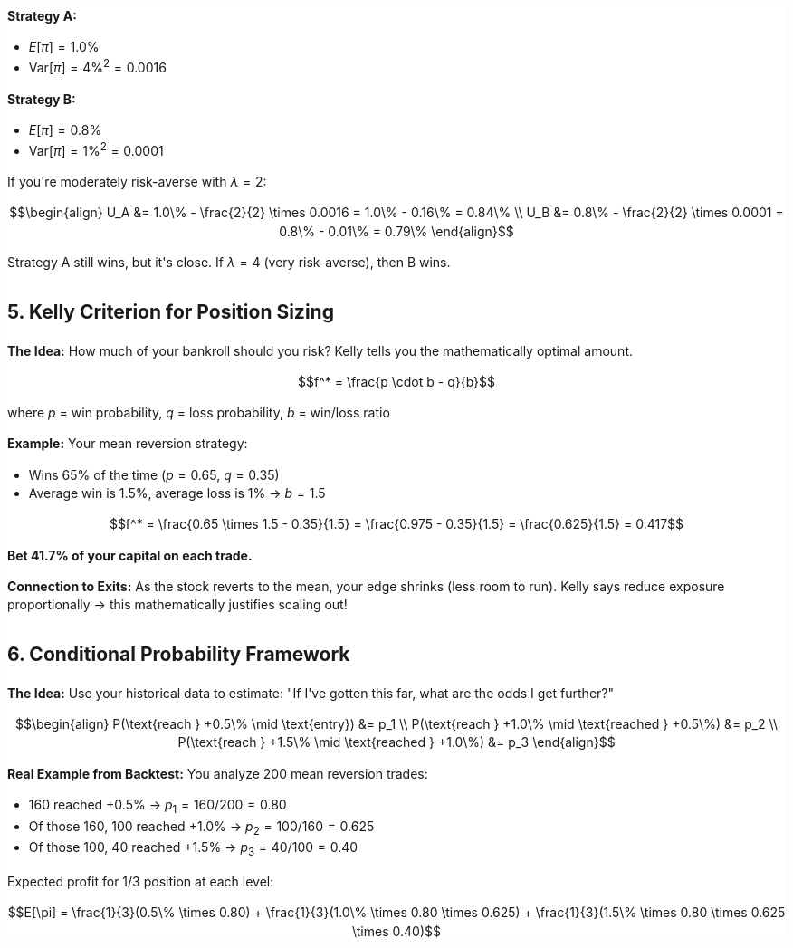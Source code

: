 **Strategy A:**
- $E[\pi] = 1.0\%$
- $\text{Var}[\pi] = 4\%^2 = 0.0016$

**Strategy B:**
- $E[\pi] = 0.8\%$
- $\text{Var}[\pi] = 1\%^2 = 0.0001$

If you're moderately risk-averse with $\lambda = 2$:

$$\begin{align}
U_A &= 1.0\% - \frac{2}{2} \times 0.0016 = 1.0\% - 0.16\% = 0.84\% \\
U_B &= 0.8\% - \frac{2}{2} \times 0.0001 = 0.8\% - 0.01\% = 0.79\%
\end{align}$$

Strategy A still wins, but it's close. If $\lambda = 4$ (very risk-averse), then B wins.

## 5. Kelly Criterion for Position Sizing

**The Idea:** How much of your bankroll should you risk? Kelly tells you the mathematically optimal amount.

$$f^* = \frac{p \cdot b - q}{b}$$

where $p$ = win probability, $q$ = loss probability, $b$ = win/loss ratio

**Example:** Your mean reversion strategy:
- Wins 65% of the time ($p = 0.65$, $q = 0.35$)
- Average win is 1.5%, average loss is 1% → $b = 1.5$

$$f^* = \frac{0.65 \times 1.5 - 0.35}{1.5} = \frac{0.975 - 0.35}{1.5} = \frac{0.625}{1.5} = 0.417$$

**Bet 41.7% of your capital on each trade.**

**Connection to Exits:** As the stock reverts to the mean, your edge shrinks (less room to run). Kelly says reduce exposure proportionally → this mathematically justifies scaling out!

## 6. Conditional Probability Framework

**The Idea:** Use your historical data to estimate: "If I've gotten this far, what are the odds I get further?"

$$\begin{align}
P(\text{reach } +0.5\% \mid \text{entry}) &= p_1 \\
P(\text{reach } +1.0\% \mid \text{reached } +0.5\%) &= p_2 \\
P(\text{reach } +1.5\% \mid \text{reached } +1.0\%) &= p_3
\end{align}$$

**Real Example from Backtest:** You analyze 200 mean reversion trades:
- 160 reached +0.5% → $p_1 = 160/200 = 0.80$
- Of those 160, 100 reached +1.0% → $p_2 = 100/160 = 0.625$
- Of those 100, 40 reached +1.5% → $p_3 = 40/100 = 0.40$

Expected profit for 1/3 position at each level:

$$E[\pi] = \frac{1}{3}(0.5\% \times 0.80) + \frac{1}{3}(1.0\% \times 0.80 \times 0.625) + \frac{1}{3}(1.5\% \times 0.80 \times 0.625 \times 0.40)$$
